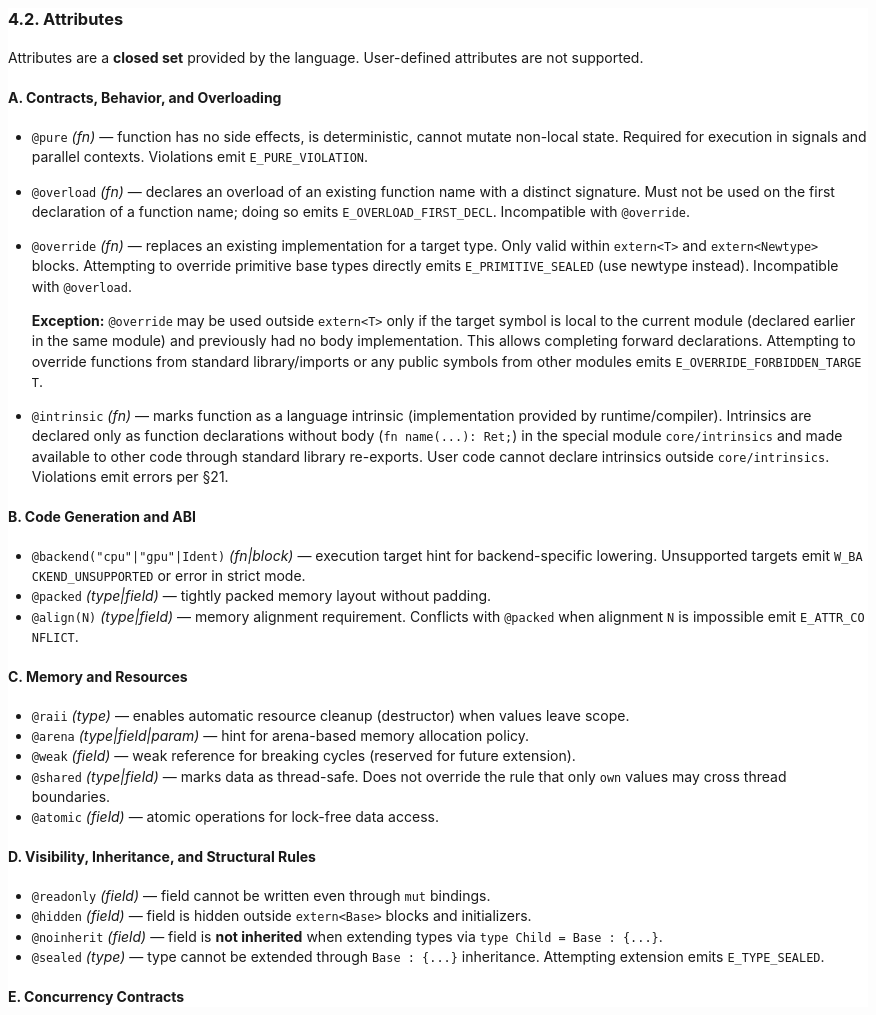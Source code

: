 ### 4.2. Attributes

Attributes are a **closed set** provided by the language. User-defined attributes are not supported.

#### A. Contracts, Behavior, and Overloading

* `@pure` *(fn)* — function has no side effects, is deterministic, cannot mutate non-local state. Required for execution in signals and parallel contexts. Violations emit `E_PURE_VIOLATION`.
* `@overload` *(fn)* — declares an overload of an existing function name with a distinct signature. Must not be used on the first declaration of a function name; doing so emits `E_OVERLOAD_FIRST_DECL`. Incompatible with `@override`.
* `@override` *(fn)* — replaces an existing implementation for a target type. Only valid within `extern<T>` and `extern<Newtype>` blocks. Attempting to override primitive base types directly emits `E_PRIMITIVE_SEALED` (use newtype instead). Incompatible with `@overload`.

  **Exception:** `@override` may be used outside `extern<T>` only if the target symbol is local to the current module (declared earlier in the same module) and previously had no body implementation. This allows completing forward declarations. Attempting to override functions from standard library/imports or any public symbols from other modules emits `E_OVERRIDE_FORBIDDEN_TARGET`.
* `@intrinsic` *(fn)* — marks function as a language intrinsic (implementation provided by runtime/compiler). Intrinsics are declared only as function declarations without body (`fn name(...): Ret;`) in the special module `core/intrinsics` and made available to other code through standard library re-exports. User code cannot declare intrinsics outside `core/intrinsics`. Violations emit errors per §21.

#### B. Code Generation and ABI

* `@backend("cpu"|"gpu"|Ident)` *(fn|block)* — execution target hint for backend-specific lowering. Unsupported targets emit `W_BACKEND_UNSUPPORTED` or error in strict mode.
* `@packed` *(type|field)* — tightly packed memory layout without padding.
* `@align(N)` *(type|field)* — memory alignment requirement. Conflicts with `@packed` when alignment `N` is impossible emit `E_ATTR_CONFLICT`.

#### C. Memory and Resources

* `@raii` *(type)* — enables automatic resource cleanup (destructor) when values leave scope.
* `@arena` *(type|field|param)* — hint for arena-based memory allocation policy.
* `@weak` *(field)* — weak reference for breaking cycles (reserved for future extension).
* `@shared` *(type|field)* — marks data as thread-safe. Does not override the rule that only `own` values may cross thread boundaries.
* `@atomic` *(field)* — atomic operations for lock-free data access.

#### D. Visibility, Inheritance, and Structural Rules

* `@readonly` *(field)* — field cannot be written even through `mut` bindings.
* `@hidden` *(field)* — field is hidden outside `extern<Base>` blocks and initializers.
* `@noinherit` *(field)* — field is **not inherited** when extending types via `type Child = Base : {...}`.
* `@sealed` *(type)* — type cannot be extended through `Base : {...}` inheritance. Attempting extension emits `E_TYPE_SEALED`.

#### E. Concurrency Contracts
